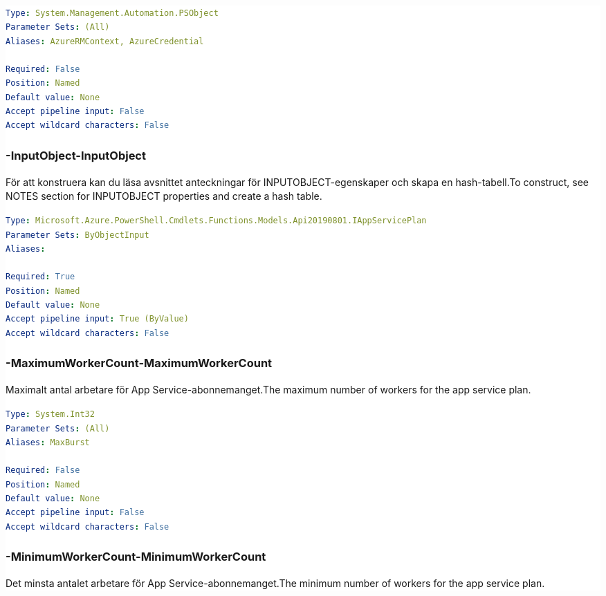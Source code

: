 
```yaml
Type: System.Management.Automation.PSObject
Parameter Sets: (All)
Aliases: AzureRMContext, AzureCredential

Required: False
Position: Named
Default value: None
Accept pipeline input: False
Accept wildcard characters: False
```

### <span data-ttu-id="b286f-116">-InputObject</span><span class="sxs-lookup"><span data-stu-id="b286f-116">-InputObject</span></span>
<span data-ttu-id="b286f-117">För att konstruera kan du läsa avsnittet anteckningar för INPUTOBJECT-egenskaper och skapa en hash-tabell.</span><span class="sxs-lookup"><span data-stu-id="b286f-117">To construct, see NOTES section for INPUTOBJECT properties and create a hash table.</span></span>

```yaml
Type: Microsoft.Azure.PowerShell.Cmdlets.Functions.Models.Api20190801.IAppServicePlan
Parameter Sets: ByObjectInput
Aliases:

Required: True
Position: Named
Default value: None
Accept pipeline input: True (ByValue)
Accept wildcard characters: False
```

### <span data-ttu-id="b286f-118">-MaximumWorkerCount</span><span class="sxs-lookup"><span data-stu-id="b286f-118">-MaximumWorkerCount</span></span>
<span data-ttu-id="b286f-119">Maximalt antal arbetare för App Service-abonnemanget.</span><span class="sxs-lookup"><span data-stu-id="b286f-119">The maximum number of workers for the app service plan.</span></span>

```yaml
Type: System.Int32
Parameter Sets: (All)
Aliases: MaxBurst

Required: False
Position: Named
Default value: None
Accept pipeline input: False
Accept wildcard characters: False
```

### <span data-ttu-id="b286f-120">-MinimumWorkerCount</span><span class="sxs-lookup"><span data-stu-id="b286f-120">-MinimumWorkerCount</span></span>
<span data-ttu-id="b286f-121">Det minsta antalet arbetare för App Service-abonnemanget.</span><span class="sxs-lookup"><span data-stu-id="b286f-121">The minimum number of workers for the app service plan.</span></span>
